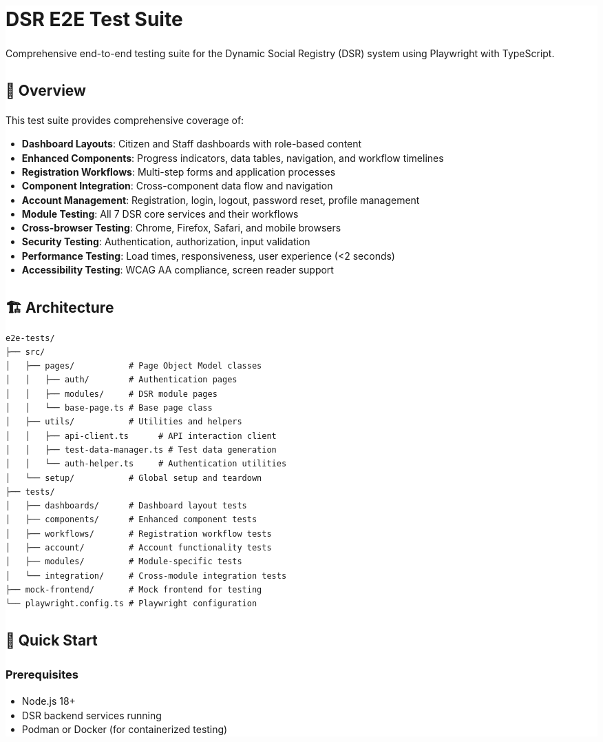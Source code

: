 # DSR E2E Test Suite

Comprehensive end-to-end testing suite for the Dynamic Social Registry (DSR) system using Playwright with TypeScript.

## 🎯 Overview

This test suite provides comprehensive coverage of:
- **Dashboard Layouts**: Citizen and Staff dashboards with role-based content
- **Enhanced Components**: Progress indicators, data tables, navigation, and workflow timelines
- **Registration Workflows**: Multi-step forms and application processes
- **Component Integration**: Cross-component data flow and navigation
- **Account Management**: Registration, login, logout, password reset, profile management
- **Module Testing**: All 7 DSR core services and their workflows
- **Cross-browser Testing**: Chrome, Firefox, Safari, and mobile browsers
- **Security Testing**: Authentication, authorization, input validation
- **Performance Testing**: Load times, responsiveness, user experience (<2 seconds)
- **Accessibility Testing**: WCAG AA compliance, screen reader support

## 🏗️ Architecture

```
e2e-tests/
├── src/
│   ├── pages/           # Page Object Model classes
│   │   ├── auth/        # Authentication pages
│   │   ├── modules/     # DSR module pages
│   │   └── base-page.ts # Base page class
│   ├── utils/           # Utilities and helpers
│   │   ├── api-client.ts      # API interaction client
│   │   ├── test-data-manager.ts # Test data generation
│   │   └── auth-helper.ts     # Authentication utilities
│   └── setup/           # Global setup and teardown
├── tests/
│   ├── dashboards/      # Dashboard layout tests
│   ├── components/      # Enhanced component tests
│   ├── workflows/       # Registration workflow tests
│   ├── account/         # Account functionality tests
│   ├── modules/         # Module-specific tests
│   └── integration/     # Cross-module integration tests
├── mock-frontend/       # Mock frontend for testing
└── playwright.config.ts # Playwright configuration
```

## 🚀 Quick Start

### Prerequisites

- Node.js 18+
- DSR backend services running
- Podman or Docker (for containerized testing)
